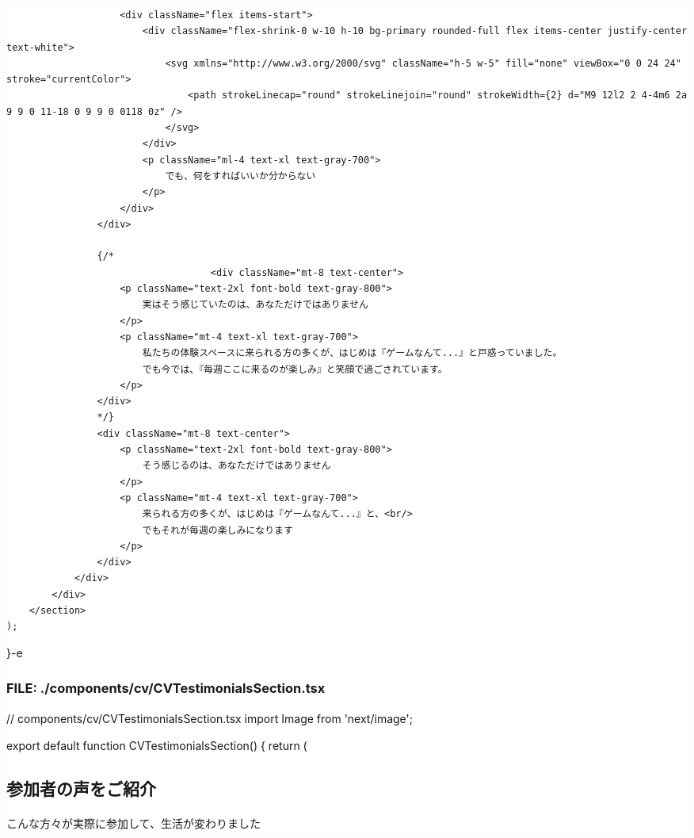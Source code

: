 						<div className="flex items-start">
							<div className="flex-shrink-0 w-10 h-10 bg-primary rounded-full flex items-center justify-center text-white">
								<svg xmlns="http://www.w3.org/2000/svg" className="h-5 w-5" fill="none" viewBox="0 0 24 24" stroke="currentColor">
									<path strokeLinecap="round" strokeLinejoin="round" strokeWidth={2} d="M9 12l2 2 4-4m6 2a9 9 0 11-18 0 9 9 0 0118 0z" />
								</svg>
							</div>
							<p className="ml-4 text-xl text-gray-700">
								でも、何をすればいいか分からない
							</p>
						</div>
					</div>

					{/*
										<div className="mt-8 text-center">
						<p className="text-2xl font-bold text-gray-800">
							実はそう感じていたのは、あなただけではありません
						</p>
						<p className="mt-4 text-xl text-gray-700">
							私たちの体験スペースに来られる方の多くが、はじめは『ゲームなんて...』と戸惑っていました。
							でも今では、『毎週ここに来るのが楽しみ』と笑顔で過ごされています。
						</p>
					</div>
					*/}
					<div className="mt-8 text-center">
						<p className="text-2xl font-bold text-gray-800">
							そう感じるのは、あなただけではありません
						</p>
						<p className="mt-4 text-xl text-gray-700">
							来られる方の多くが、はじめは『ゲームなんて...』と、<br/>
							でもそれが毎週の楽しみになります
						</p>
					</div>
				</div>
			</div>
		</section>
	);
}-e 
### FILE: ./components/cv/CVTestimonialsSection.tsx

// components/cv/CVTestimonialsSection.tsx
import Image from 'next/image';

export default function CVTestimonialsSection() {
	return (
		<section className="py-16 bg-gradient-to-br from-background to-white">
			<div className="container mx-auto px-4 max-w-5xl">
				<div className="text-center mb-12">
					<h2 className="text-3xl md:text-4xl font-bold text-gray-800">
						<span className="text-primary">参加者の声</span>をご紹介
					</h2>
					<p className="mt-4 text-xl text-gray-700">
						こんな方々が実際に参加して、生活が変わりました
					</p>
				</div>
